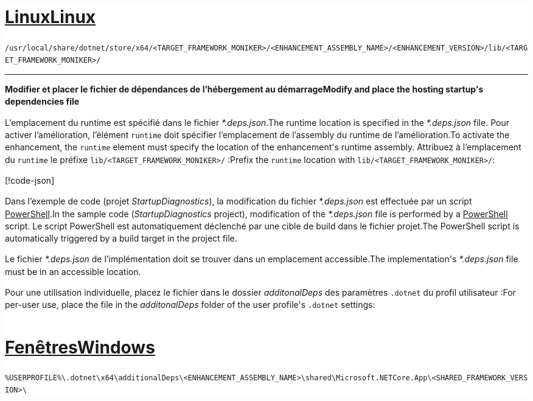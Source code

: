 # <a name="linuxtablinux"></a>[<span data-ttu-id="75074-211">Linux</span><span class="sxs-lookup"><span data-stu-id="75074-211">Linux</span></span>](#tab/linux)

```
/usr/local/share/dotnet/store/x64/<TARGET_FRAMEWORK_MONIKER>/<ENHANCEMENT_ASSEMBLY_NAME>/<ENHANCEMENT_VERSION>/lib/<TARGET_FRAMEWORK_MONIKER>/
```

---

<span data-ttu-id="75074-212">**Modifier et placer le fichier de dépendances de l’hébergement au démarrage**</span><span class="sxs-lookup"><span data-stu-id="75074-212">**Modify and place the hosting startup's dependencies file**</span></span>

<span data-ttu-id="75074-213">L’emplacement du runtime est spécifié dans le fichier *\*.deps.json*.</span><span class="sxs-lookup"><span data-stu-id="75074-213">The runtime location is specified in the *\*.deps.json* file.</span></span> <span data-ttu-id="75074-214">Pour activer l’amélioration, l’élément `runtime` doit spécifier l’emplacement de l’assembly du runtime de l’amélioration.</span><span class="sxs-lookup"><span data-stu-id="75074-214">To activate the enhancement, the `runtime` element must specify the location of the enhancement's runtime assembly.</span></span> <span data-ttu-id="75074-215">Attribuez à l’emplacement du `runtime` le préfixe `lib/<TARGET_FRAMEWORK_MONIKER>/` :</span><span class="sxs-lookup"><span data-stu-id="75074-215">Prefix the `runtime` location with `lib/<TARGET_FRAMEWORK_MONIKER>/`:</span></span>

[!code-json[](platform-specific-configuration/samples-snapshot/2.x/StartupEnhancement2.deps.json?range=2-13&highlight=8)]

<span data-ttu-id="75074-216">Dans l’exemple de code (projet *StartupDiagnostics*), la modification du fichier *\*.deps.json* est effectuée par un script [PowerShell](/powershell/scripting/powershell-scripting).</span><span class="sxs-lookup"><span data-stu-id="75074-216">In the sample code (*StartupDiagnostics* project), modification of the *\*.deps.json* file is performed by a [PowerShell](/powershell/scripting/powershell-scripting) script.</span></span> <span data-ttu-id="75074-217">Le script PowerShell est automatiquement déclenché par une cible de build dans le fichier projet.</span><span class="sxs-lookup"><span data-stu-id="75074-217">The PowerShell script is automatically triggered by a build target in the project file.</span></span>

<span data-ttu-id="75074-218">Le fichier *\*.deps.json* de l’implémentation doit se trouver dans un emplacement accessible.</span><span class="sxs-lookup"><span data-stu-id="75074-218">The implementation's *\*.deps.json* file must be in an accessible location.</span></span>

<span data-ttu-id="75074-219">Pour une utilisation individuelle, placez le fichier dans le dossier *additonalDeps* des paramètres `.dotnet` du profil utilisateur :</span><span class="sxs-lookup"><span data-stu-id="75074-219">For per-user use, place the file in the *additonalDeps* folder of the user profile's `.dotnet` settings:</span></span>

# <a name="windowstabwindows"></a>[<span data-ttu-id="75074-220">Fenêtres</span><span class="sxs-lookup"><span data-stu-id="75074-220">Windows</span></span>](#tab/windows)

```
%USERPROFILE%\.dotnet\x64\additionalDeps\<ENHANCEMENT_ASSEMBLY_NAME>\shared\Microsoft.NETCore.App\<SHARED_FRAMEWORK_VERSION>\
```
